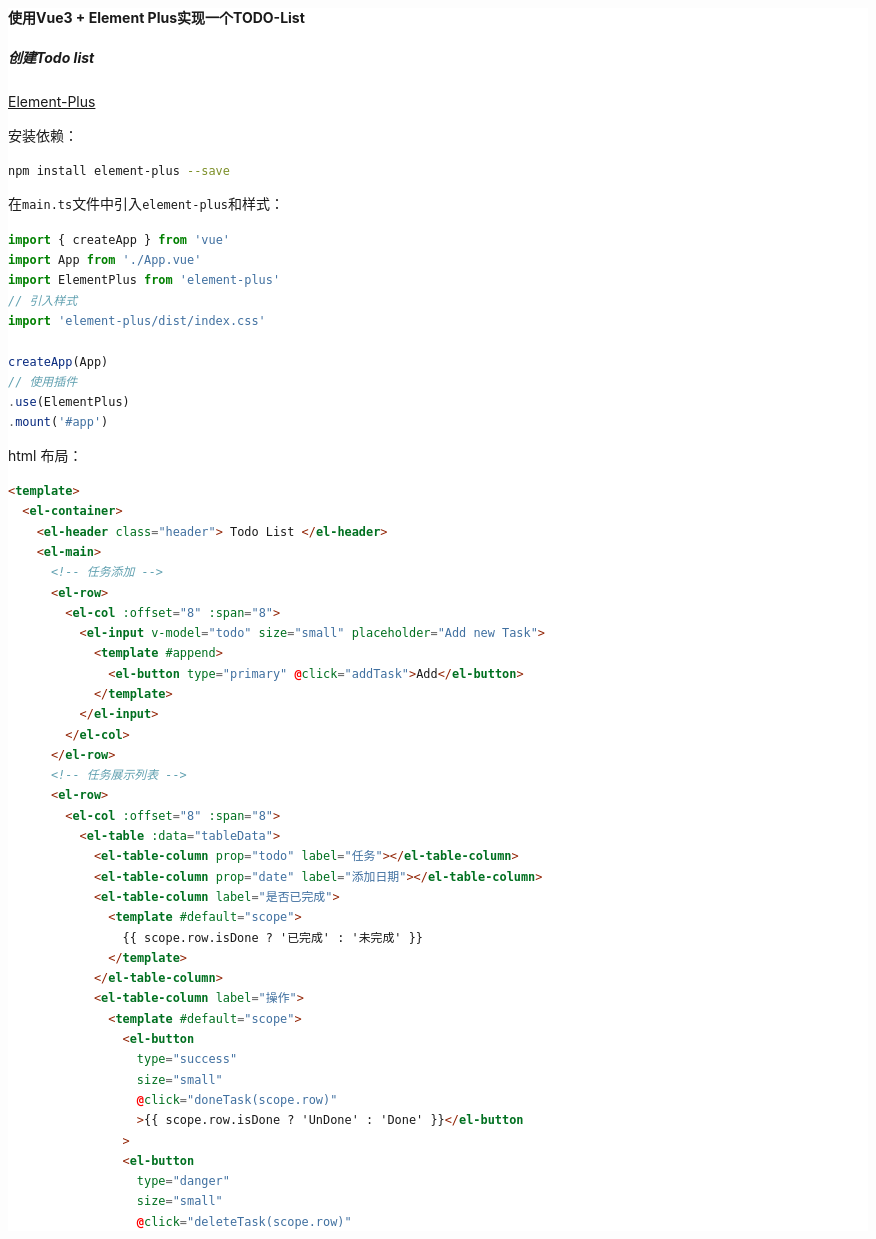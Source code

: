 #### 使用Vue3 + Element Plus实现一个TODO-List

##### 创建Todo list

[Element-Plus](https://element-plus.gitee.io/zh-CN/)

安装依赖：

````bash
npm install element-plus --save
````

在`main.ts`文件中引入`element-plus`和样式：

```typescript
import { createApp } from 'vue'
import App from './App.vue'
import ElementPlus from 'element-plus'
// 引入样式
import 'element-plus/dist/index.css'

createApp(App)
// 使用插件
.use(ElementPlus)
.mount('#app')
```

html 布局：

```html
<template>
  <el-container>
    <el-header class="header"> Todo List </el-header>
    <el-main>
      <!-- 任务添加 -->
      <el-row>
        <el-col :offset="8" :span="8">
          <el-input v-model="todo" size="small" placeholder="Add new Task">
            <template #append>
              <el-button type="primary" @click="addTask">Add</el-button>
            </template>
          </el-input>
        </el-col>
      </el-row>
      <!-- 任务展示列表 -->
      <el-row>
        <el-col :offset="8" :span="8">
          <el-table :data="tableData">
            <el-table-column prop="todo" label="任务"></el-table-column>
            <el-table-column prop="date" label="添加日期"></el-table-column>
            <el-table-column label="是否已完成">
              <template #default="scope">
                {{ scope.row.isDone ? '已完成' : '未完成' }}
              </template>
            </el-table-column>
            <el-table-column label="操作">
              <template #default="scope">
                <el-button
                  type="success"
                  size="small"
                  @click="doneTask(scope.row)"
                  >{{ scope.row.isDone ? 'UnDone' : 'Done' }}</el-button
                >
                <el-button
                  type="danger"
                  size="small"
                  @click="deleteTask(scope.row)"
```